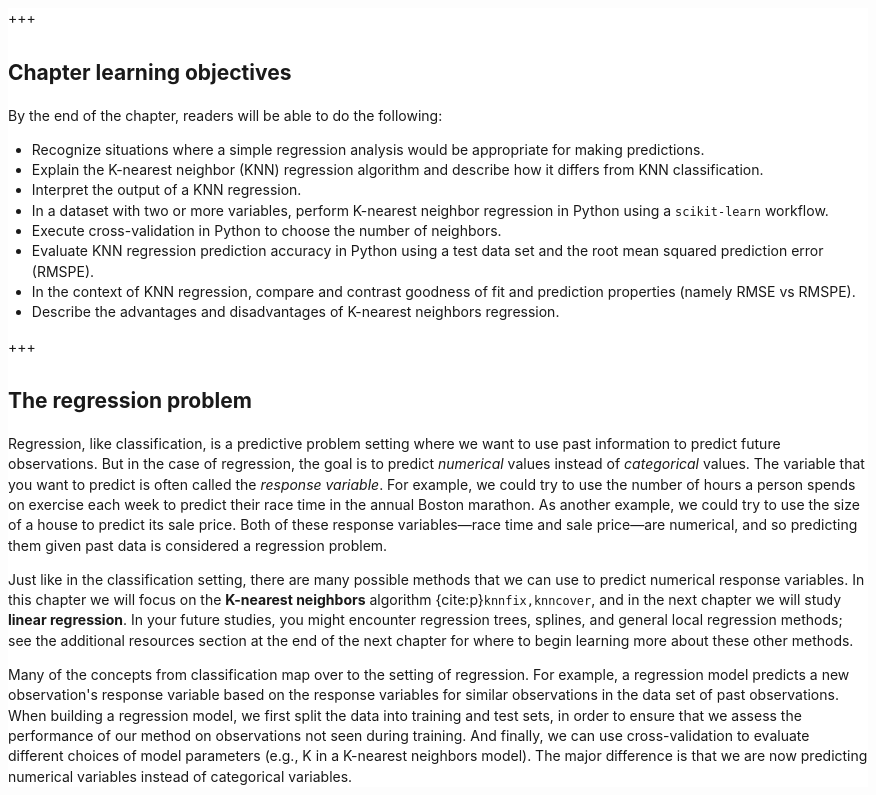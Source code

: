 +++

## Chapter learning objectives 
By the end of the chapter, readers will be able to do the following:

* Recognize situations where a simple regression analysis would be appropriate for making predictions.
* Explain the K-nearest neighbor (KNN) regression algorithm and describe how it differs from KNN classification.
* Interpret the output of a KNN regression.
* In a dataset with two or more variables, perform K-nearest neighbor regression in Python using a `scikit-learn` workflow.
* Execute cross-validation in Python to choose the number of neighbors.
* Evaluate KNN regression prediction accuracy in Python using a test data set and the root mean squared prediction error (RMSPE).
* In the context of KNN regression, compare and contrast goodness of fit and prediction properties (namely RMSE vs RMSPE).
* Describe the advantages and disadvantages of K-nearest neighbors regression.

+++

## The regression problem

```{index} predictive question, response variable
```

Regression, like classification, is a predictive problem setting where we want
to use past information to predict future observations. But in the case of
regression, the goal is to predict *numerical* values instead of *categorical* values. 
The variable that you want to predict is often called the *response variable*. 
For example, we could try to use the number of hours a person spends on
exercise each week to predict their race time in the annual Boston marathon. As 
another example, we could try to use the size of a house to
predict its sale price. Both of these response variables&mdash;race time and sale price&mdash;are 
numerical, and so predicting them given past data is considered a regression problem.

```{index} classification; comparison to regression
```

Just like in the classification setting, there are many possible methods that we can use 
to predict numerical response variables. In this chapter we will
focus on the **K-nearest neighbors** algorithm {cite:p}`knnfix,knncover`, and in the next chapter
we will study **linear regression**.
In your future studies, you might encounter regression trees, splines,
and general local regression methods; see the additional resources
section at the end of the next chapter for where to begin learning more about
these other methods. 

Many of the concepts from classification map over to the setting of regression. For example, 
a regression model predicts a new observation's response variable based on the response variables
for similar observations in the data set of past observations. When building a regression model,
we first split the data into training and test sets, in order to ensure that we assess the performance
of our method on observations not seen during training. And finally, we can use cross-validation to evaluate different
choices of model parameters (e.g., K in a K-nearest neighbors model). The major difference
is that we are now predicting numerical variables instead of categorical variables.
